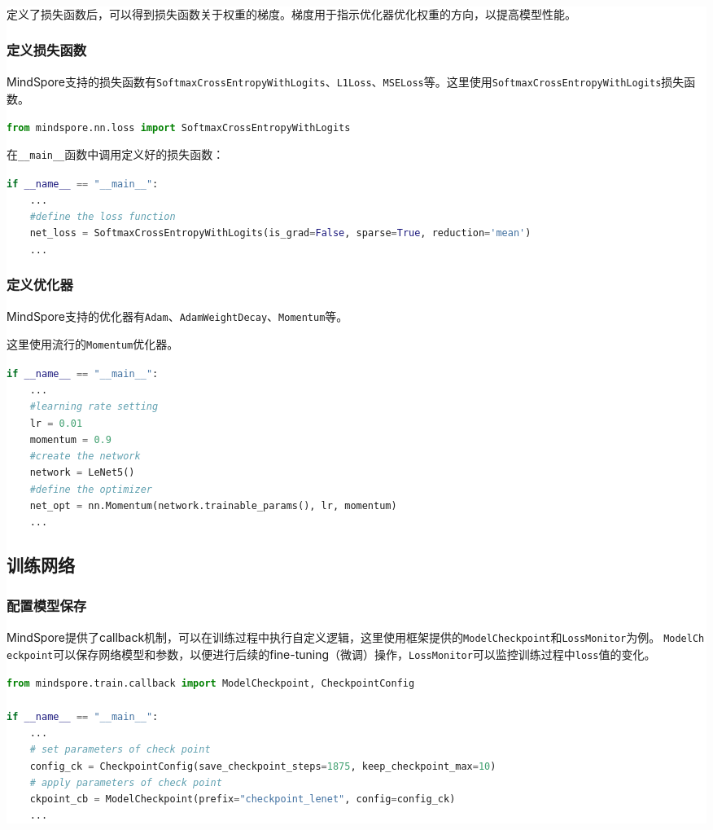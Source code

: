定义了损失函数后，可以得到损失函数关于权重的梯度。梯度用于指示优化器优化权重的方向，以提高模型性能。

### 定义损失函数

MindSpore支持的损失函数有`SoftmaxCrossEntropyWithLogits`、`L1Loss`、`MSELoss`等。这里使用`SoftmaxCrossEntropyWithLogits`损失函数。

```python
from mindspore.nn.loss import SoftmaxCrossEntropyWithLogits
```

在`__main__`函数中调用定义好的损失函数：

```python
if __name__ == "__main__":
    ...
    #define the loss function
    net_loss = SoftmaxCrossEntropyWithLogits(is_grad=False, sparse=True, reduction='mean')
    ...
```

### 定义优化器

MindSpore支持的优化器有`Adam`、`AdamWeightDecay`、`Momentum`等。

这里使用流行的`Momentum`优化器。

```python
if __name__ == "__main__":
    ...
    #learning rate setting
    lr = 0.01
    momentum = 0.9
    #create the network
    network = LeNet5()
    #define the optimizer
    net_opt = nn.Momentum(network.trainable_params(), lr, momentum)
    ...
```

## 训练网络

### 配置模型保存

MindSpore提供了callback机制，可以在训练过程中执行自定义逻辑，这里使用框架提供的`ModelCheckpoint`和`LossMonitor`为例。
`ModelCheckpoint`可以保存网络模型和参数，以便进行后续的fine-tuning（微调）操作，`LossMonitor`可以监控训练过程中`loss`值的变化。

```python
from mindspore.train.callback import ModelCheckpoint, CheckpointConfig

if __name__ == "__main__":
    ...
    # set parameters of check point
    config_ck = CheckpointConfig(save_checkpoint_steps=1875, keep_checkpoint_max=10) 
    # apply parameters of check point
    ckpoint_cb = ModelCheckpoint(prefix="checkpoint_lenet", config=config_ck) 
    ...
```
